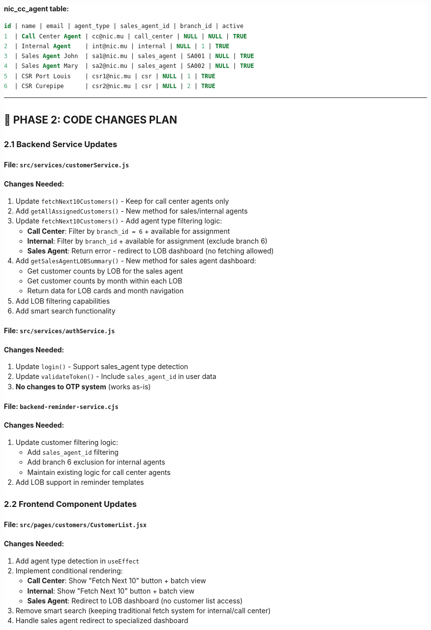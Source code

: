 **nic_cc_agent table:**
```sql
id | name | email | agent_type | sales_agent_id | branch_id | active
1  | Call Center Agent | cc@nic.mu | call_center | NULL | NULL | TRUE
2  | Internal Agent    | int@nic.mu | internal | NULL | 1 | TRUE  
3  | Sales Agent John  | sa1@nic.mu | sales_agent | SA001 | NULL | TRUE
4  | Sales Agent Mary  | sa2@nic.mu | sales_agent | SA002 | NULL | TRUE
5  | CSR Port Louis    | csr1@nic.mu | csr | NULL | 1 | TRUE
6  | CSR Curepipe      | csr2@nic.mu | csr | NULL | 2 | TRUE
```

---

## 🔧 **PHASE 2: CODE CHANGES PLAN**

### **2.1 Backend Service Updates**

#### **File: `src/services/customerService.js`**
**Changes Needed:**
1. Update `fetchNext10Customers()` - Keep for call center agents only
2. Add `getAllAssignedCustomers()` - New method for sales/internal agents
3. Update `fetchNext10Customers()` - Add agent type filtering logic:
   - **Call Center**: Filter by `branch_id = 6` + available for assignment
   - **Internal**: Filter by `branch_id` + available for assignment (exclude branch 6)  
   - **Sales Agent**: Return error - redirect to LOB dashboard (no fetching allowed)
4. Add `getSalesAgentLOBSummary()` - New method for sales agent dashboard:
   - Get customer counts by LOB for the sales agent
   - Get customer counts by month within each LOB
   - Return data for LOB cards and month navigation
4. Add LOB filtering capabilities
5. Add smart search functionality

#### **File: `src/services/authService.js`**
**Changes Needed:**
1. Update `login()` - Support sales_agent type detection
2. Update `validateToken()` - Include `sales_agent_id` in user data
3. **No changes to OTP system** (works as-is)

#### **File: `backend-reminder-service.cjs`**
**Changes Needed:**
1. Update customer filtering logic:
   - Add `sales_agent_id` filtering
   - Add branch 6 exclusion for internal agents
   - Maintain existing logic for call center agents
2. Add LOB support in reminder templates

### **2.2 Frontend Component Updates**

#### **File: `src/pages/customers/CustomerList.jsx`**
**Changes Needed:**
1. Add agent type detection in `useEffect`
2. Implement conditional rendering:
   - **Call Center**: Show "Fetch Next 10" button + batch view
   - **Internal**: Show "Fetch Next 10" button + batch view  
   - **Sales Agent**: Redirect to LOB dashboard (no customer list access)
3. Remove smart search (keeping traditional fetch system for internal/call center)
4. Handle sales agent redirect to specialized dashboard

